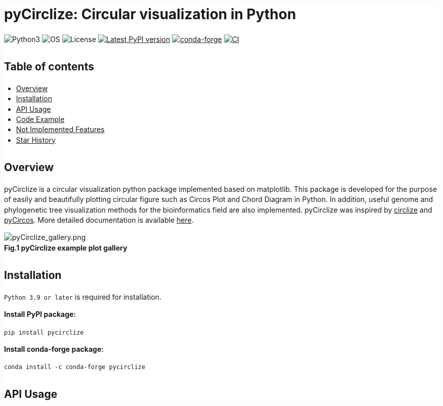 # pyCirclize: Circular visualization in Python

![Python3](https://img.shields.io/badge/Language-Python3-steelblue)
![OS](https://img.shields.io/badge/OS-_Windows_|_Mac_|_Linux-steelblue)
![License](https://img.shields.io/badge/License-MIT-steelblue)
[![Latest PyPI version](https://img.shields.io/pypi/v/pycirclize.svg)](https://pypi.python.org/pypi/pycirclize)
[![conda-forge](https://img.shields.io/conda/vn/conda-forge/pycirclize.svg?color=green)](https://anaconda.org/conda-forge/pycirclize)
[![CI](https://github.com/moshi4/pyCirclize/actions/workflows/ci.yml/badge.svg)](https://github.com/moshi4/pyCirclize/actions/workflows/ci.yml)

## Table of contents

- [Overview](#overview)
- [Installation](#installation)
- [API Usage](#api-usage)
- [Code Example](#code-example)
- [Not Implemented Features](#not-implemented-features)
- [Star History](#star-history)

## Overview

pyCirclize is a circular visualization python package implemented based on matplotlib.
This package is developed for the purpose of easily and beautifully plotting circular figure such as Circos Plot and Chord Diagram in Python.
In addition, useful genome and phylogenetic tree visualization methods for the bioinformatics field are also implemented.
pyCirclize was inspired by [circlize](https://github.com/jokergoo/circlize) and [pyCircos](https://github.com/ponnhide/pyCircos).
More detailed documentation is available [here](https://moshi4.github.io/pyCirclize/).

![pyCirclize_gallery.png](https://raw.githubusercontent.com/moshi4/pyCirclize/main/docs/images/pyCirclize_gallery.png)  
**Fig.1 pyCirclize example plot gallery**

## Installation

`Python 3.9 or later` is required for installation.

**Install PyPI package:**

    pip install pycirclize

**Install conda-forge package:**

    conda install -c conda-forge pycirclize

## API Usage
